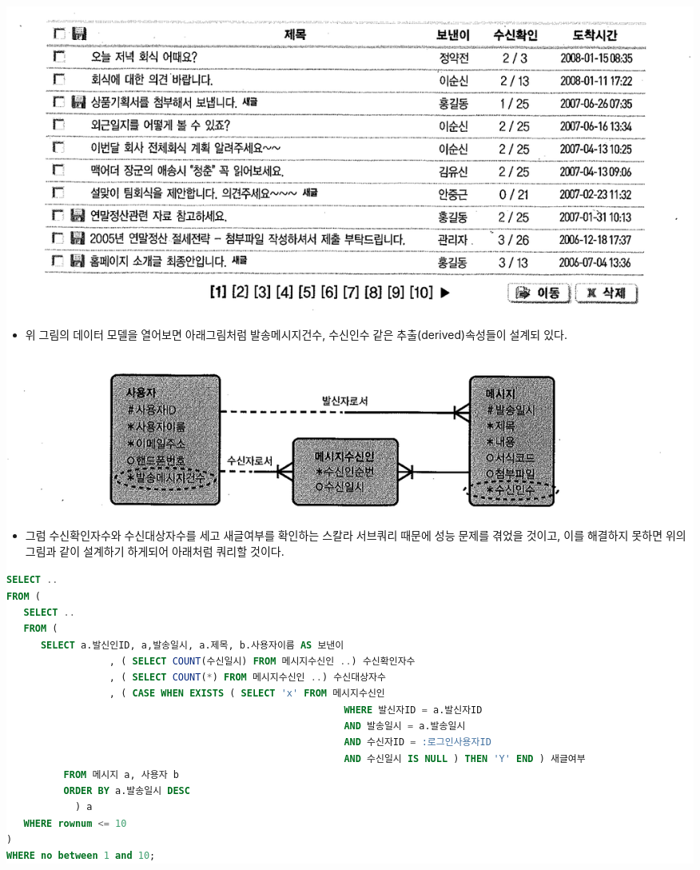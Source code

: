 ![스크린샷 2024-04-23 오전 7.56.36](../../img/145.png)



- 위 그림의 데이터 모델을 열어보면 아래그림처럼  발송메시지건수, 수신인수 같은 추출(derived)속성들이 설계되 있다.



![스크린샷 2024-04-23 오전 7.56.43](../../img/146.png)



- 그럼 수신확인자수와 수신대상자수를 세고 새글여부를 확인하는 스칼라 서브쿼리 때문에 성능 문제를 겪었을 것이고, 이를 해결하지 못하면 위의 그림과 같이 설계하기 하게되어 아래처럼 쿼리할 것이다.

```sql
SELECT ..
FROM (
   SELECT ..
   FROM (
      SELECT a.발신인ID, a,발송일시, a.제목, b.사용자이름 AS 보낸이
                  , ( SELECT COUNT(수신일시) FROM 메시지수신인 ..) 수신확인자수
                  , ( SELECT COUNT(*) FROM 메시지수신인 ..) 수신대상자수
                  , ( CASE WHEN EXISTS ( SELECT 'x' FROM 메시지수신인
                                                           WHERE 발신자ID = a.발신자ID
                                                           AND 발송일시 = a.발송일시
                                                           AND 수신자ID = :로그인사용자ID
                                                           AND 수신일시 IS NULL ) THEN 'Y' END ) 새글여부
          FROM 메시지 a, 사용자 b
          ORDER BY a.발송일시 DESC
            ) a
   WHERE rownum <= 10
)
WHERE no between 1 and 10;
```
